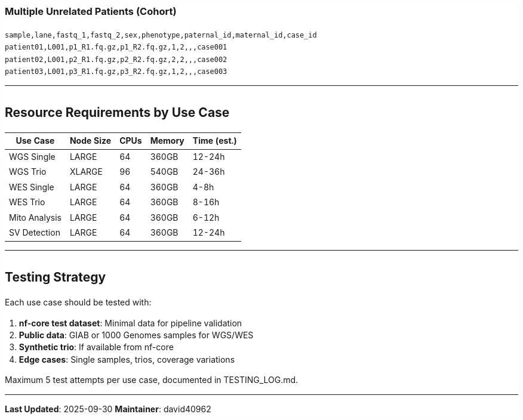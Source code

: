 ### Multiple Unrelated Patients (Cohort)
```csv
sample,lane,fastq_1,fastq_2,sex,phenotype,paternal_id,maternal_id,case_id
patient01,L001,p1_R1.fq.gz,p1_R2.fq.gz,1,2,,,case001
patient02,L001,p2_R1.fq.gz,p2_R2.fq.gz,2,2,,,case002
patient03,L001,p3_R1.fq.gz,p3_R2.fq.gz,1,2,,,case003
```

---

## Resource Requirements by Use Case

| Use Case | Node Size | CPUs | Memory | Time (est.) |
|----------|-----------|------|---------|-------------|
| WGS Single | LARGE | 64 | 360GB | 12-24h |
| WGS Trio | XLARGE | 96 | 540GB | 24-36h |
| WES Single | LARGE | 64 | 360GB | 4-8h |
| WES Trio | LARGE | 64 | 360GB | 8-16h |
| Mito Analysis | LARGE | 64 | 360GB | 6-12h |
| SV Detection | LARGE | 64 | 360GB | 12-24h |

---

## Testing Strategy

Each use case should be tested with:
1. **nf-core test dataset**: Minimal data for pipeline validation
2. **Public data**: GIAB or 1000 Genomes samples for WGS/WES
3. **Synthetic trio**: If available from nf-core
4. **Edge cases**: Single samples, trios, coverage variations

Maximum 5 test attempts per use case, documented in TESTING_LOG.md.

---

**Last Updated**: 2025-09-30
**Maintainer**: david40962